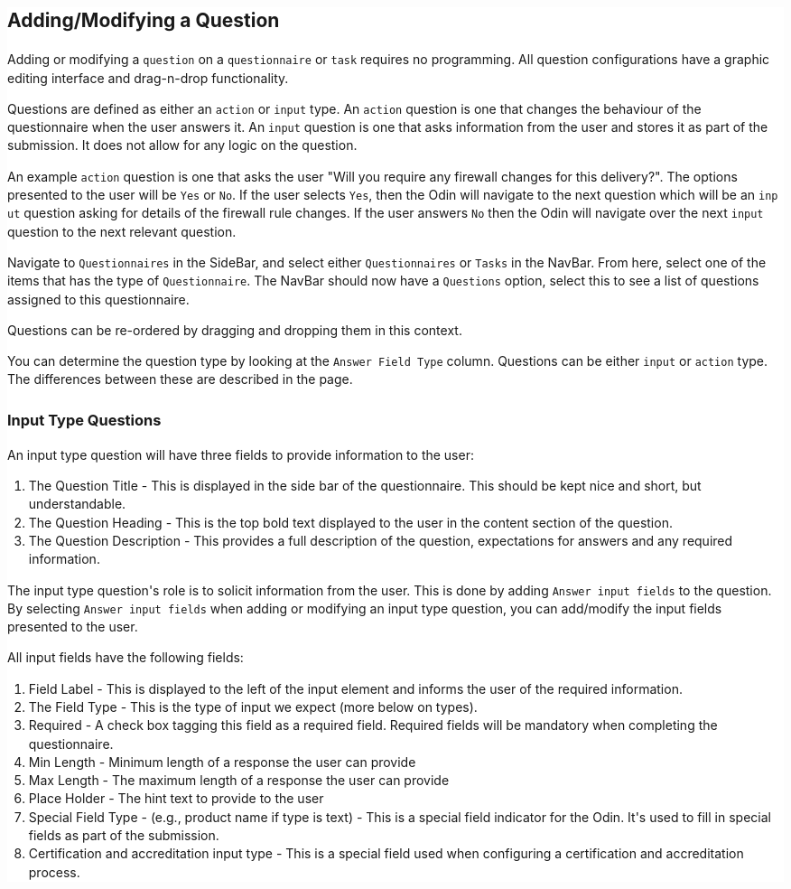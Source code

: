 ## Adding/Modifying a Question
Adding or modifying a `question` on a `questionnaire` or `task` requires no programming. All question configurations have a graphic editing interface and drag-n-drop functionality.

Questions are defined as either an `action` or `input` type.
An `action` question is one that changes the behaviour of the questionnaire when the user answers it.
An `input` question is one that asks information from the user and stores it as part of the submission. It does not allow for any logic on the question. 

An example `action` question is one that asks the user "Will you require any firewall changes for this delivery?". The options presented to the user will be `Yes` or `No`. If the user selects `Yes`, then the Odin will navigate to the next question which will be an `input` question asking for details of the firewall rule changes. If the user answers `No` then the Odin will navigate over the next `input` question to the next relevant question.

Navigate to `Questionnaires` in the SideBar, and select either `Questionnaires` or `Tasks` in the NavBar. From here, select one of the items that has the type of `Questionnaire`. The NavBar should now have a `Questions` option, select this to see a list of questions assigned to this questionnaire.

Questions can be re-ordered by dragging and dropping them in this context.

You can determine the question type by looking at the `Answer Field Type` column. Questions can be either `input` or `action` type. The differences between these are described in the [](/basic_concepts.md) page.

### Input Type Questions
An input type question will have three fields to provide information to the user:
1. The Question Title - This is displayed in the side bar of the questionnaire. This should be kept nice and short, but understandable.
2. The Question Heading - This is the top bold text displayed to the user in the content section of the question.
3. The Question Description - This provides a full description of the question, expectations for answers and any required information.

The input type question's role is to solicit information from the user. This is done by adding `Answer input fields` to the question. By selecting `Answer input fields` when adding or modifying an input type question, you can add/modify the input fields presented to the user.

All input fields have the following fields:
1. Field Label - This is displayed to the left of the input element and informs the user of the required information.
2. The Field Type - This is the type of input we expect (more below on types).
3. Required - A check box tagging this field as a required field. Required fields will be mandatory when completing the questionnaire.
4. Min Length - Minimum length of a response the user can provide
5. Max Length - The maximum length of a response the user can provide
6. Place Holder - The hint text to provide to the user
7. Special Field Type - (e.g., product name if type is text) - This is a special field indicator for the Odin. It's used to fill in special fields as part of the submission.
8. Certification and accreditation input type - This is a special field used when configuring a certification and accreditation process.
